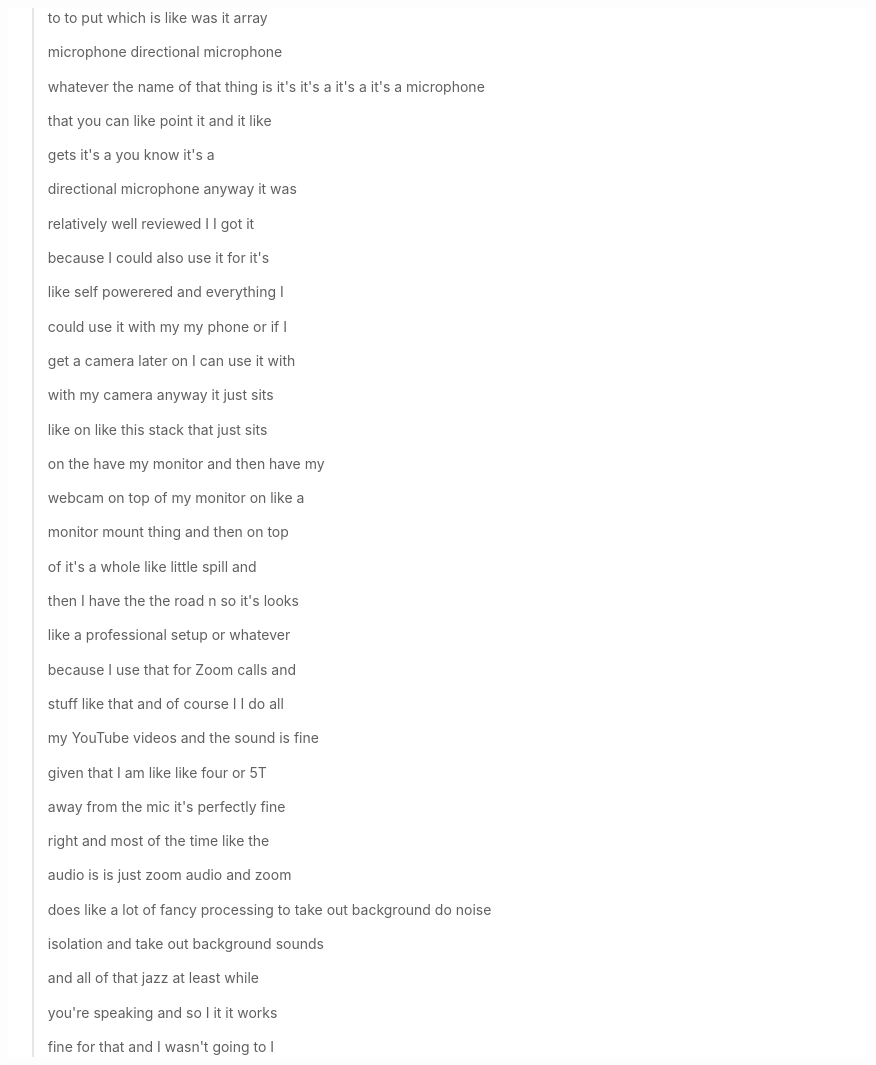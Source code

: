 > to to put which is like was it array
>
> microphone directional microphone
>
> whatever the name of that thing is 
it&#39;s it&#39;s a it&#39;s a it&#39;s a microphone
>
> that you can like point it and it like
>
> gets it&#39;s a you know it&#39;s a
>
> directional microphone anyway it was
>
> relatively well reviewed I I got it
>
> because I could also use it for it&#39;s
>
> like self powerered and everything I
>
> could use it with my my phone or if I
>
> get a camera later on I can use it with
>
> with my camera anyway it just sits
>
> like on like this stack that just sits
>
> on the have my monitor and then have my
>
> webcam on top of my monitor on like a
>
> monitor mount thing and then on top
>
> of it&#39;s a whole like little spill and
>
> then I have the the road n so it&#39;s looks
>
> like a professional setup or whatever
>
> because I use that for Zoom calls and
>
> stuff like that and of course I I do all
>
> my YouTube videos and the sound is fine
>
> given that I am like like four or 5T
>
> away from the mic it&#39;s perfectly fine
>
> right and most of the time like the
>
> audio is is just zoom audio and zoom
>
> does like a lot of fancy processing 
to take out background do noise
>
> isolation and take out background sounds
>
> and all of that jazz at least while
>
> you&#39;re speaking and so I it it works
>
> fine for that and I wasn&#39;t going to I
>